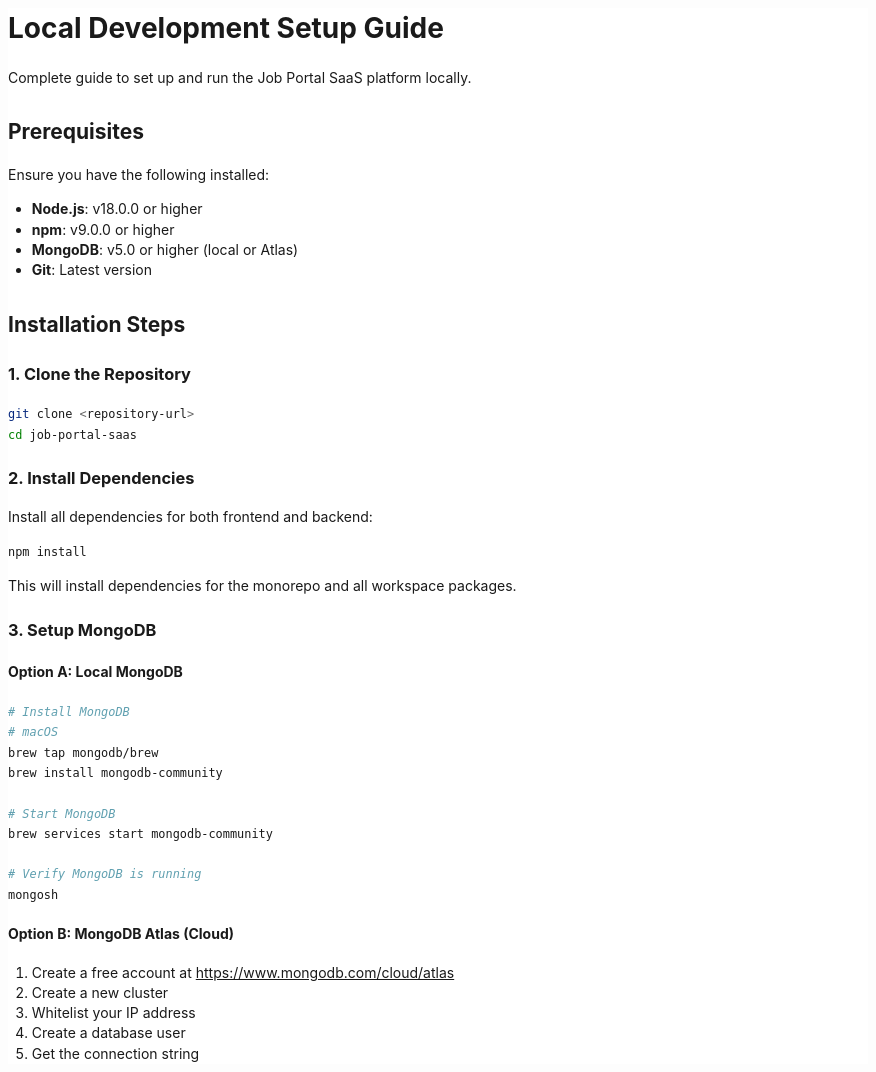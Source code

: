 # Local Development Setup Guide

Complete guide to set up and run the Job Portal SaaS platform locally.

## Prerequisites

Ensure you have the following installed:

- **Node.js**: v18.0.0 or higher
- **npm**: v9.0.0 or higher
- **MongoDB**: v5.0 or higher (local or Atlas)
- **Git**: Latest version

## Installation Steps

### 1. Clone the Repository

```bash
git clone <repository-url>
cd job-portal-saas
```

### 2. Install Dependencies

Install all dependencies for both frontend and backend:

```bash
npm install
```

This will install dependencies for the monorepo and all workspace packages.

### 3. Setup MongoDB

#### Option A: Local MongoDB

```bash
# Install MongoDB
# macOS
brew tap mongodb/brew
brew install mongodb-community

# Start MongoDB
brew services start mongodb-community

# Verify MongoDB is running
mongosh
```

#### Option B: MongoDB Atlas (Cloud)

1. Create a free account at https://www.mongodb.com/cloud/atlas
2. Create a new cluster
3. Whitelist your IP address
4. Create a database user
5. Get the connection string
